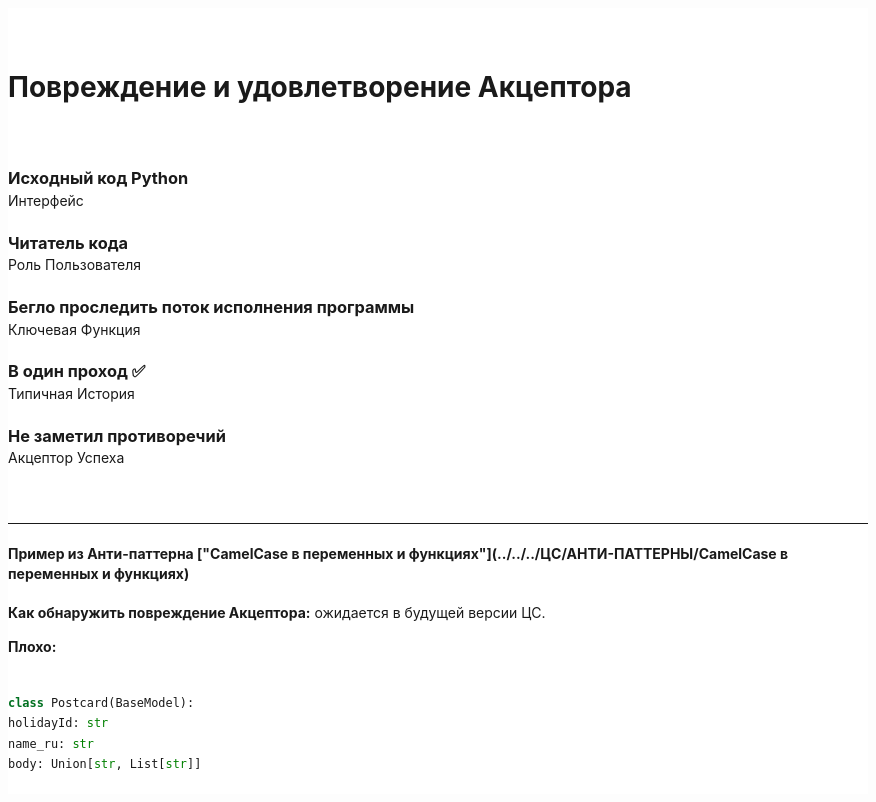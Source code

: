 
<div class="sticky-header">
    <br>
    <h1>Повреждение и удовлетворение Акцептора</h1>
</div>
<br>
<div class="sticky-subheader">
    <br>
    <div>
        <h3 style="margin: 0;">Исходный код Python</h3>
        <p style="margin: 0;">Интерфейс</p>
    </div>
    <br>
    <div>
        <h3 style="margin: 0;">Читатель кода</h3>
        <p style="margin: 0;">Роль Пользователя</p>
    </div>
    <br>
    <div>
        <h3 style="margin: 0;">Бегло проследить поток исполнения программы</h3>
        <p style="margin: 0;">Ключевая Функция</p>
    </div>
    <br>
    <div>
        <h3 style="margin: 0;">В один проход ✅</h3>
        <p style="margin: 0;">Типичная История</p>
    </div>
    <br>
    <div>
        <h3 style="margin: 0;">Не заметил противоречий</h3>
        <p style="margin: 0;">Акцептор Успеха</p>
    </div>
    <br>
</div>
<br>

***

#### Пример  из Анти-паттерна ["CamelCase в переменных и функциях"](../../../ЦС/АНТИ-ПАТТЕРНЫ/CamelCase в переменных и функциях)

**Как обнаружить повреждение Акцептора:** ожидается в будущей версии ЦС.


                                                            
**Плохо:**

                                                            
```python
                                                            
class Postcard(BaseModel):
holidayId: str
name_ru: str
body: Union[str, List[str]]
                                                            
```
